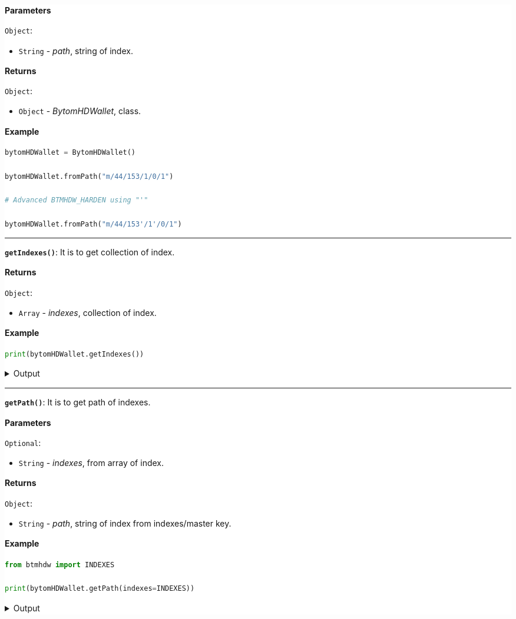 **Parameters**

`Object`:
- `String` - *path*, string of index.

**Returns**

`Object`:
- `Object` - *BytomHDWallet*, class.

**Example**

```python
bytomHDWallet = BytomHDWallet()

bytomHDWallet.fromPath("m/44/153/1/0/1")

# Advanced BTMHDW_HARDEN using "'"

bytomHDWallet.fromPath("m/44/153'/1'/0/1")
```

----

**`getIndexes()`**: It is to get collection of index.

**Returns**

`Object`:
- `Array` - *indexes*, collection of index.

**Example**

```python
print(bytomHDWallet.getIndexes())
```
<details><summary>Output</summary></details>

----

**`getPath()`**: It is to get path of indexes.

**Parameters**

`Optional`:
- `String` - *indexes*, from array of index.

**Returns**

`Object`:
- `String` - *path*, string of index from indexes/master key.

**Example**

```python
from btmhdw import INDEXES

print(bytomHDWallet.getPath(indexes=INDEXES))
```
<details><summary>Output</summary></details>
